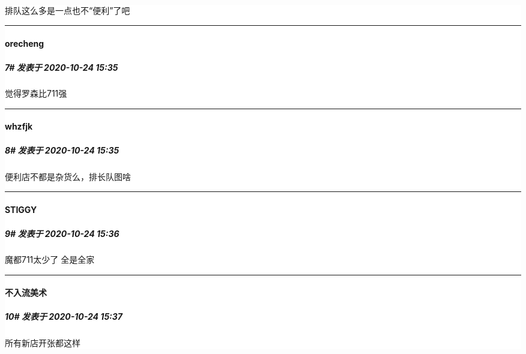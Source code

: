 


排队这么多是一点也不“便利”了吧







*****

####  orecheng  
##### 7#       发表于 2020-10-24 15:35




觉得罗森比711强







*****

####  whzfjk  
##### 8#       发表于 2020-10-24 15:35




便利店不都是杂货么，排长队图啥







*****

####  STIGGY  
##### 9#       发表于 2020-10-24 15:36




魔都711太少了 全是全家







*****

####  不入流美术  
##### 10#       发表于 2020-10-24 15:37




所有新店开张都这样



